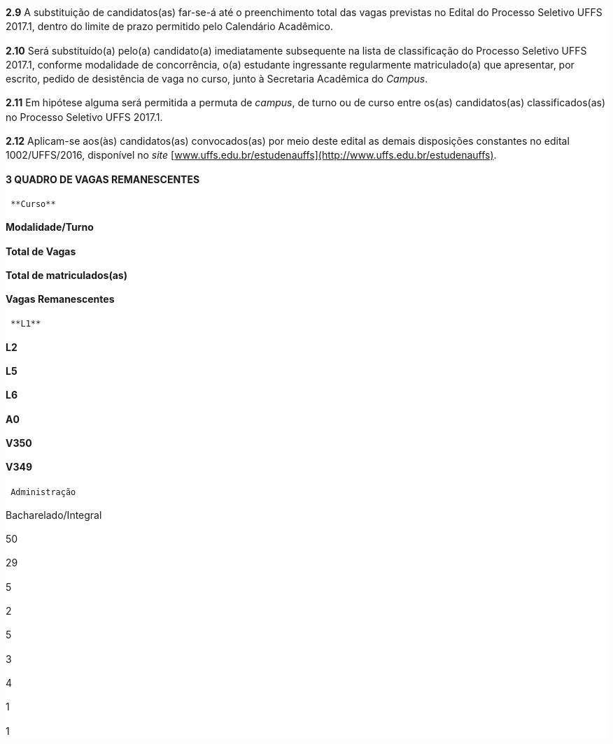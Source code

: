  **2.9** A substituição de candidatos(as) far-se-á até o preenchimento total das vagas previstas no Edital do Processo Seletivo UFFS 2017.1, dentro do limite de prazo permitido pelo Calendário Acadêmico.

 **2.10** Será substituído(a) pelo(a) candidato(a) imediatamente subsequente na lista de classificação do Processo Seletivo UFFS 2017.1, conforme modalidade de concorrência, o(a) estudante ingressante regularmente matriculado(a) que apresentar, por escrito, pedido de desistência de vaga no curso, junto à Secretaria Acadêmica do *Campus*.

 **2.11** Em hipótese alguma será permitida a permuta de *campus*, de turno ou de curso entre os(as) candidatos(as) classificados(as) no Processo Seletivo UFFS 2017.1.

 **2.12** Aplicam-se aos(às) candidatos(as) convocados(as) por meio deste edital as demais disposições constantes no edital 1002/UFFS/2016, disponível no *site* [www.uffs.edu.br/estudenauffs](http://www.uffs.edu.br/estudenauffs).

  **3 QUADRO DE VAGAS REMANESCENTES**

     **Curso**

 **Modalidade/Turno**

   **Total de Vagas**

   **Total de matriculados(as)**

   **Vagas Remanescentes**

     **L1**

   **L2**

   **L5**

   **L6**

   **A0**

   **V350**

   **V349**

     Administração

 Bacharelado/Integral

   50

   29

   5

   2

   5

   3

   4

   1

   1

